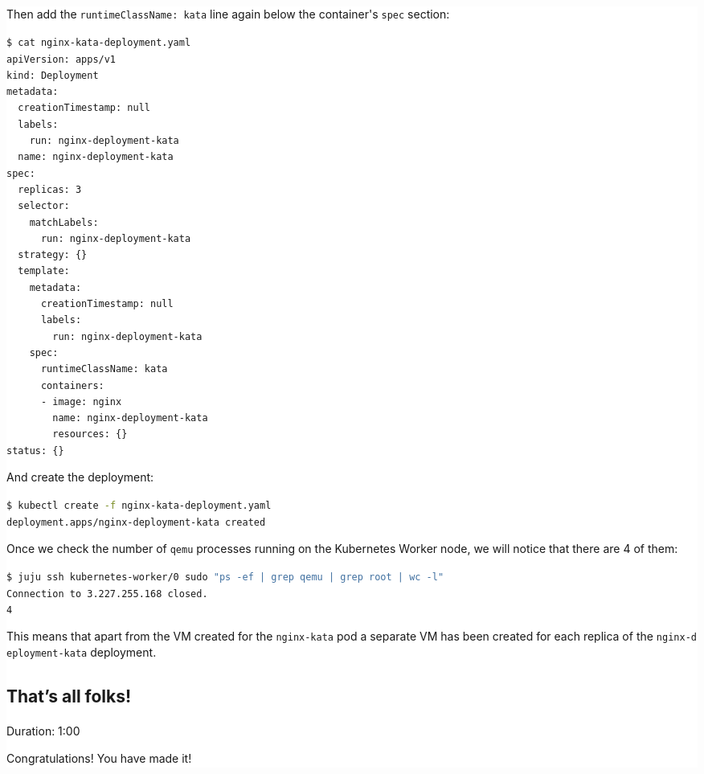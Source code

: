 Then add the `runtimeClassName: kata` line again below the container's `spec` section:

```bash
$ cat nginx-kata-deployment.yaml 
apiVersion: apps/v1
kind: Deployment
metadata:
  creationTimestamp: null
  labels:
    run: nginx-deployment-kata
  name: nginx-deployment-kata
spec:
  replicas: 3
  selector:
    matchLabels:
      run: nginx-deployment-kata
  strategy: {}
  template:
    metadata:
      creationTimestamp: null
      labels:
        run: nginx-deployment-kata
    spec:
      runtimeClassName: kata
      containers:
      - image: nginx
        name: nginx-deployment-kata
        resources: {}
status: {}
```

And create the deployment:

```bash
$ kubectl create -f nginx-kata-deployment.yaml
deployment.apps/nginx-deployment-kata created
```

Once we check the number of `qemu` processes running on the Kubernetes Worker node, we will notice that there are 4 of them:

```bash
$ juju ssh kubernetes-worker/0 sudo "ps -ef | grep qemu | grep root | wc -l"
Connection to 3.227.255.168 closed.
4
```

This means that apart from the VM created for the `nginx-kata` pod a separate VM has been created for each replica of the `nginx-deployment-kata` deployment.

## That’s all folks!

Duration: 1:00

Congratulations! You have made it!
